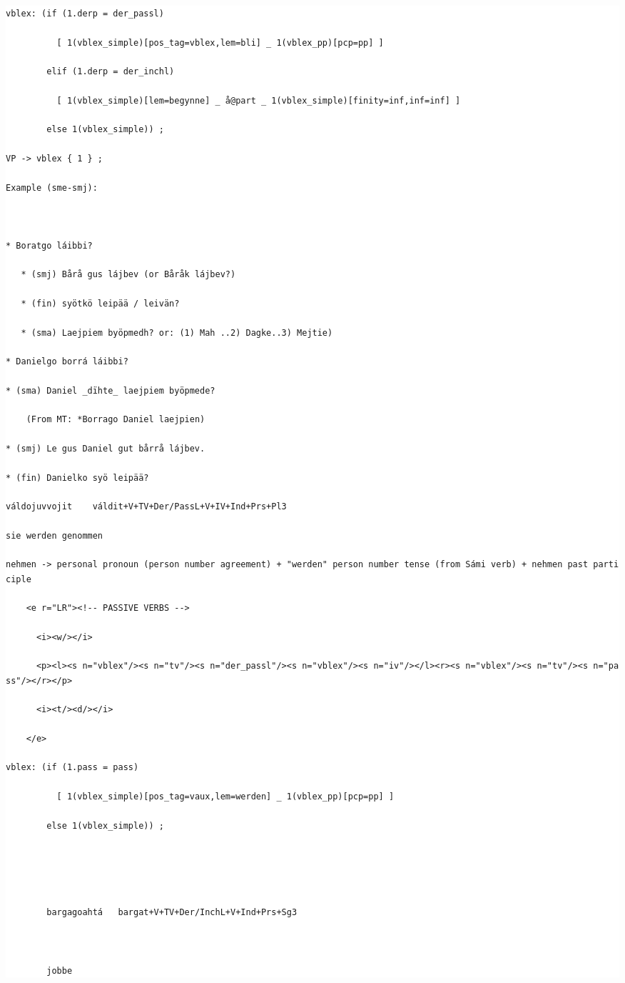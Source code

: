     vblex: (if (1.derp = der_passl)

              [ 1(vblex_simple)[pos_tag=vblex,lem=bli] _ 1(vblex_pp)[pcp=pp] ]

            elif (1.derp = der_inchl)

              [ 1(vblex_simple)[lem=begynne] _ å@part _ 1(vblex_simple)[finity=inf,inf=inf] ]

            else 1(vblex_simple)) ;

    VP -> vblex { 1 } ;

    Example (sme-smj):

        

    * Boratgo láibbi?

       * (smj) Bårå gus lájbev (or Båråk lájbev?)

       * (fin) syötkö leipää / leivän?

       * (sma) Laejpiem byöpmedh? or: (1) Mah ..2) Dagke..3) Mejtie) 

    * Danielgo borrá láibbi?

    * (sma) Daniel _dïhte_ laejpiem byöpmede? 

        (From MT: *Borrago Daniel laejpien)

    * (smj) Le gus Daniel gut bårrå lájbev.

    * (fin) Danielko syö leipää?

    váldojuvvojit    váldit+V+TV+Der/PassL+V+IV+Ind+Prs+Pl3

    sie werden genommen

    nehmen -> personal pronoun (person number agreement) + "werden" person number tense (from Sámi verb) + nehmen past participle

        <e r="LR"><!-- PASSIVE VERBS -->

          <i><w/></i>      

          <p><l><s n="vblex"/><s n="tv"/><s n="der_passl"/><s n="vblex"/><s n="iv"/></l><r><s n="vblex"/><s n="tv"/><s n="pass"/></r></p>

          <i><t/><d/></i>

        </e>

    vblex: (if (1.pass = pass)

              [ 1(vblex_simple)[pos_tag=vaux,lem=werden] _ 1(vblex_pp)[pcp=pp] ]

            else 1(vblex_simple)) ;

            

            

            bargagoahtá   bargat+V+TV+Der/InchL+V+Ind+Prs+Sg3

            

            jobbe 
